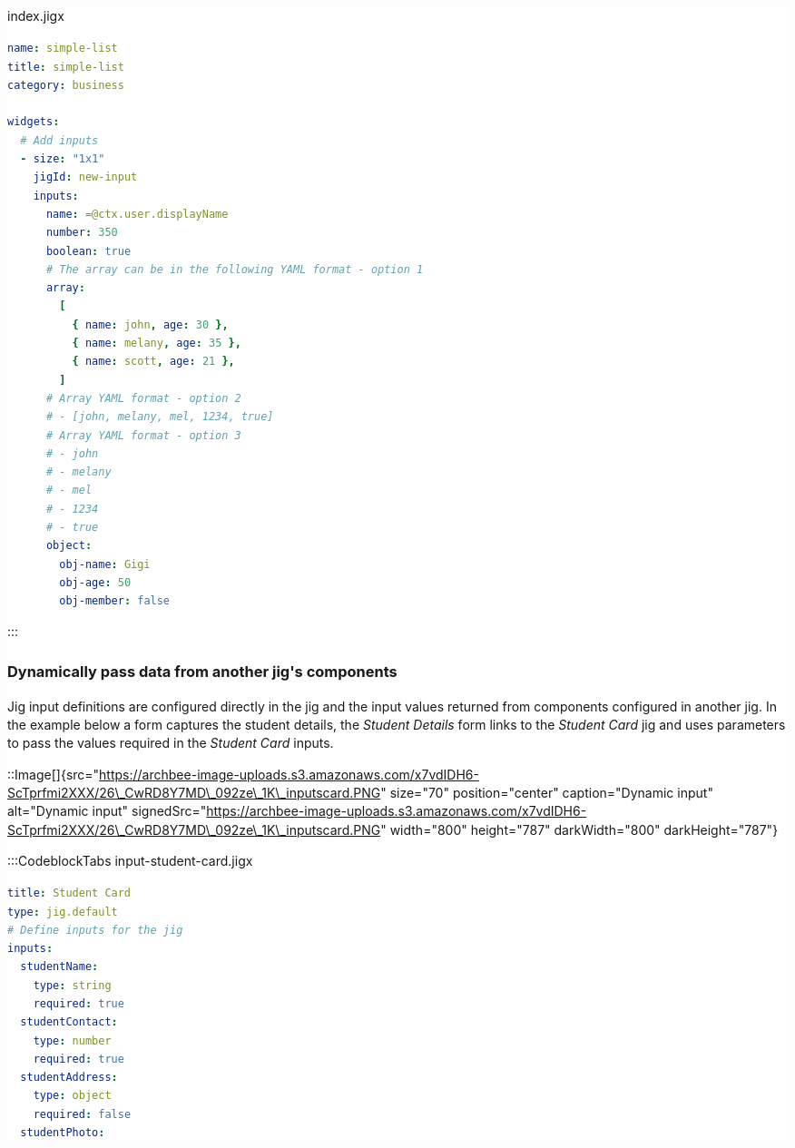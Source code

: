 index.jigx

```yaml
name: simple-list
title: simple-list
category: business

widgets:
  # Add inputs
  - size: "1x1"
    jigId: new-input
    inputs:
      name: =@ctx.user.displayName
      number: 350
      boolean: true
      # The array can be in the following YAML format - option 1
      array:
        [
          { name: john, age: 30 },
          { name: melany, age: 35 },
          { name: scott, age: 21 },
        ]
      # Array YAML format - option 2
      # - [john, melany, mel, 1234, true]
      # Array YAML format - option 3
      # - john
      # - melany
      # - mel
      # - 1234
      # - true
      object:
        obj-name: Gigi
        obj-age: 50
        obj-member: false
```

:::

### Dynamically pass data from another jig's components

Jig input definitions are configured directly in the jig and the input values returned from components configured in another jig. In the example below a form captures the student details, the _Student Details_ form links to the _Student Card_ jig and uses parameters to pass the values required in the _Student Card_ inputs.

::Image\[]{src="https://archbee-image-uploads.s3.amazonaws.com/x7vdIDH6-ScTprfmi2XXX/26\_CwRD8Y7MD\_092ze\_1K\_inputscard.PNG" size="70" position="center" caption="Dynamic input" alt="Dynamic input" signedSrc="https://archbee-image-uploads.s3.amazonaws.com/x7vdIDH6-ScTprfmi2XXX/26\_CwRD8Y7MD\_092ze\_1K\_inputscard.PNG" width="800" height="787" darkWidth="800" darkHeight="787"}

:::CodeblockTabs input-student-card.jigx

```yaml
title: Student Card
type: jig.default
# Define inputs for the jig
inputs:
  studentName:
    type: string
    required: true
  studentContact:
    type: number
    required: true
  studentAddress:
    type: object
    required: false
  studentPhoto:
```